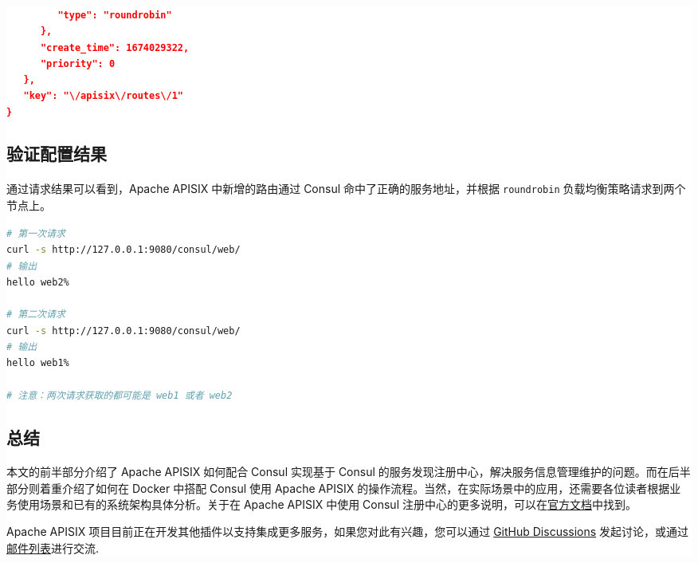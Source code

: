 ```json
         "type": "roundrobin"
      },
      "create_time": 1674029322,
      "priority": 0
   },
   "key": "\/apisix\/routes\/1"
}
```

## 验证配置结果

通过请求结果可以看到，Apache APISIX 中新增的路由通过 Consul 命中了正确的服务地址，并根据 `roundrobin` 负载均衡策略请求到两个节点上。

```sh
# 第一次请求
curl -s http://127.0.0.1:9080/consul/web/
# 输出
hello web2%

# 第二次请求
curl -s http://127.0.0.1:9080/consul/web/
# 输出
hello web1%

# 注意：两次请求获取的都可能是 web1 或者 web2
```

## 总结

本文的前半部分介绍了 Apache APISIX 如何配合 Consul 实现基于 Consul 的服务发现注册中心，解决服务信息管理维护的问题。而在后半部分则着重介绍了如何在 Docker 中搭配 Consul 使用 Apache APISIX 的操作流程。当然，在实际场景中的应用，还需要各位读者根据业务使用场景和已有的系统架构具体分析。关于在 Apache APISIX 中使用 Consul 注册中心的更多说明，可以在[官方文档](https://apisix.apache.org/zh/docs/apisix/discovery/consul/)中找到。

Apache APISIX 项目目前正在开发其他插件以支持集成更多服务，如果您对此有兴趣，您可以通过 [GitHub Discussions](https://github.com/apache/apisix/discussions) 发起讨论，或通过[邮件列表](https://apisix.apache.org/docs/general/join)进行交流.
